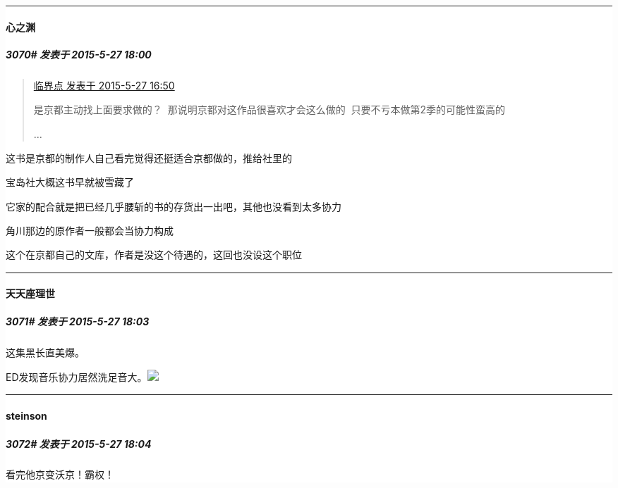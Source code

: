 





*****

####  心之渊  
##### 3070#       发表于 2015-5-27 18:00



<blockquote><a href="httphttps://bbs.saraba1st.com/2b/forum.php?mod=redirect&amp;goto=findpost&amp;pid=29078088&amp;ptid=1085129" target="_blank">临界点 发表于 2015-5-27 16:50</a>

是京都主动找上面要求做的？  那说明京都对这作品很喜欢才会这么做的  只要不亏本做第2季的可能性蛮高的

 ...</blockquote>
这书是京都的制作人自己看完觉得还挺适合京都做的，推给社里的

宝岛社大概这书早就被雪藏了

它家的配合就是把已经几乎腰斩的书的存货出一出吧，其他也没看到太多协力


角川那边的原作者一般都会当协力构成

这个在京都自己的文库，作者是没这个待遇的，这回也没设这个职位







*****

####  天天座理世  
##### 3071#       发表于 2015-5-27 18:03




这集黑长直美爆。

ED发现音乐协力居然洗足音大。<img src="https://static.saraba1st.com/image/smiley/face/151.gif" referrerpolicy="no-referrer">







*****

####  steinson  
##### 3072#       发表于 2015-5-27 18:04




看完他京变沃京！霸权！





